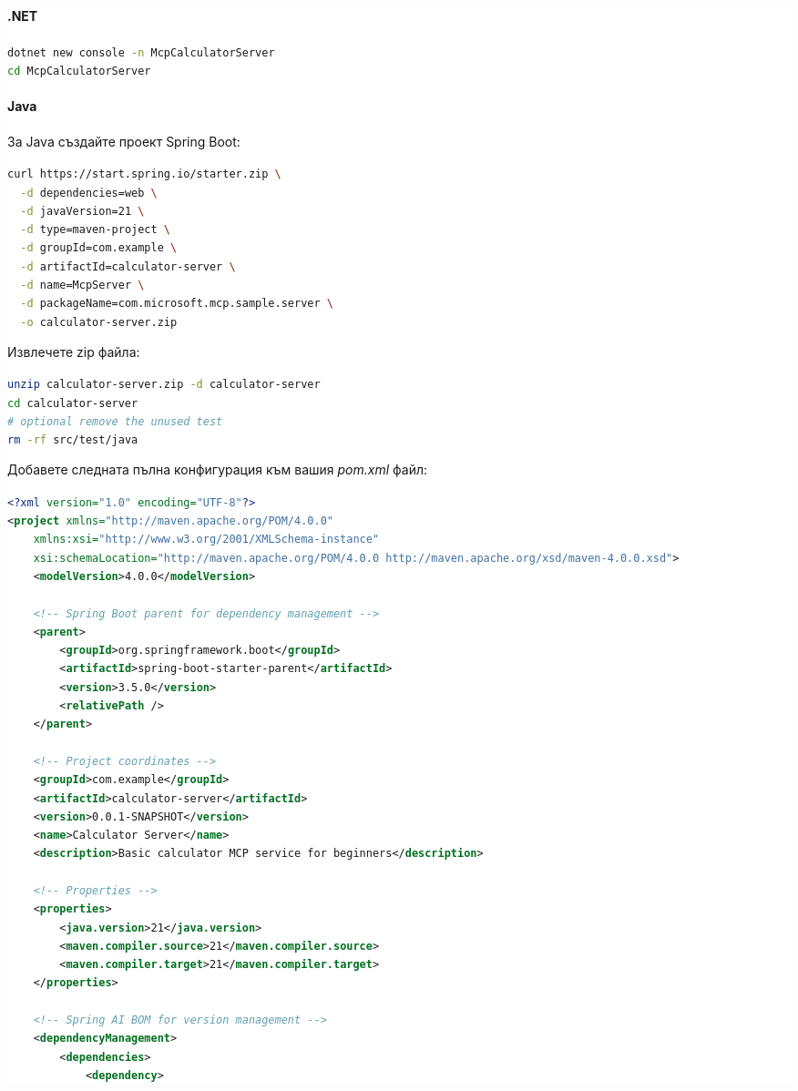 #### .NET

```sh
dotnet new console -n McpCalculatorServer
cd McpCalculatorServer
```

#### Java

За Java създайте проект Spring Boot:

```bash
curl https://start.spring.io/starter.zip \
  -d dependencies=web \
  -d javaVersion=21 \
  -d type=maven-project \
  -d groupId=com.example \
  -d artifactId=calculator-server \
  -d name=McpServer \
  -d packageName=com.microsoft.mcp.sample.server \
  -o calculator-server.zip
```

Извлечете zip файла:

```bash
unzip calculator-server.zip -d calculator-server
cd calculator-server
# optional remove the unused test
rm -rf src/test/java
```

Добавете следната пълна конфигурация към вашия *pom.xml* файл:

```xml
<?xml version="1.0" encoding="UTF-8"?>
<project xmlns="http://maven.apache.org/POM/4.0.0"
    xmlns:xsi="http://www.w3.org/2001/XMLSchema-instance"
    xsi:schemaLocation="http://maven.apache.org/POM/4.0.0 http://maven.apache.org/xsd/maven-4.0.0.xsd">
    <modelVersion>4.0.0</modelVersion>
    
    <!-- Spring Boot parent for dependency management -->
    <parent>
        <groupId>org.springframework.boot</groupId>
        <artifactId>spring-boot-starter-parent</artifactId>
        <version>3.5.0</version>
        <relativePath />
    </parent>

    <!-- Project coordinates -->
    <groupId>com.example</groupId>
    <artifactId>calculator-server</artifactId>
    <version>0.0.1-SNAPSHOT</version>
    <name>Calculator Server</name>
    <description>Basic calculator MCP service for beginners</description>

    <!-- Properties -->
    <properties>
        <java.version>21</java.version>
        <maven.compiler.source>21</maven.compiler.source>
        <maven.compiler.target>21</maven.compiler.target>
    </properties>

    <!-- Spring AI BOM for version management -->
    <dependencyManagement>
        <dependencies>
            <dependency>
```